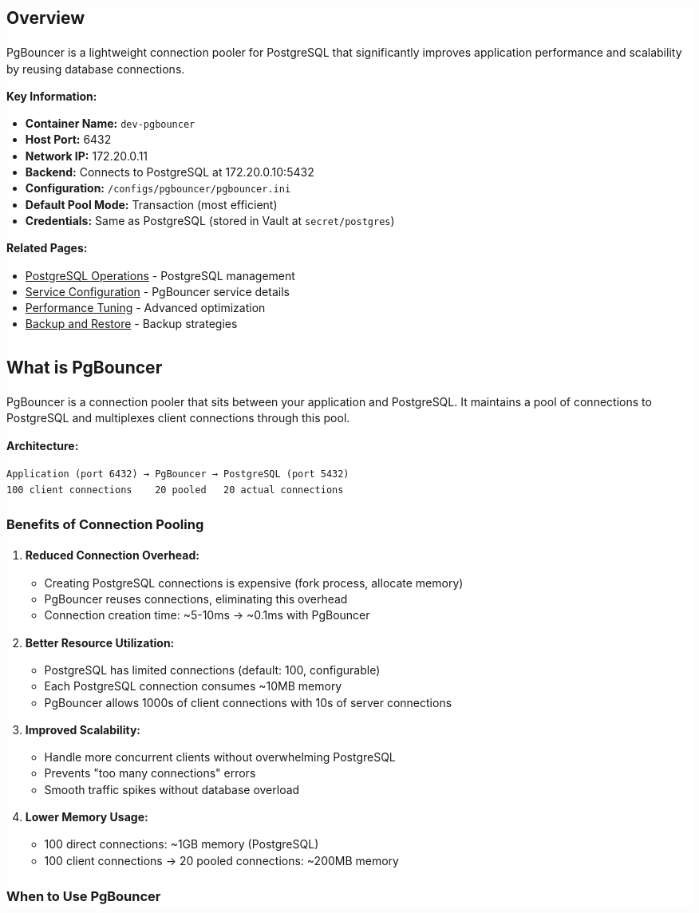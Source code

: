 ## Overview

PgBouncer is a lightweight connection pooler for PostgreSQL that significantly improves application performance and scalability by reusing database connections.

**Key Information:**
- **Container Name:** `dev-pgbouncer`
- **Host Port:** 6432
- **Network IP:** 172.20.0.11
- **Backend:** Connects to PostgreSQL at 172.20.0.10:5432
- **Configuration:** `/configs/pgbouncer/pgbouncer.ini`
- **Default Pool Mode:** Transaction (most efficient)
- **Credentials:** Same as PostgreSQL (stored in Vault at `secret/postgres`)

**Related Pages:**
- [PostgreSQL Operations](PostgreSQL-Operations) - PostgreSQL management
- [Service Configuration](Service-Configuration) - PgBouncer service details
- [Performance Tuning](Performance-Tuning) - Advanced optimization
- [Backup and Restore](Backup-and-Restore) - Backup strategies

## What is PgBouncer

PgBouncer is a connection pooler that sits between your application and PostgreSQL. It maintains a pool of connections to PostgreSQL and multiplexes client connections through this pool.

**Architecture:**

```
Application (port 6432) → PgBouncer → PostgreSQL (port 5432)
100 client connections    20 pooled   20 actual connections
```

### Benefits of Connection Pooling

1. **Reduced Connection Overhead:**
   - Creating PostgreSQL connections is expensive (fork process, allocate memory)
   - PgBouncer reuses connections, eliminating this overhead
   - Connection creation time: ~5-10ms → ~0.1ms with PgBouncer

2. **Better Resource Utilization:**
   - PostgreSQL has limited connections (default: 100, configurable)
   - Each PostgreSQL connection consumes ~10MB memory
   - PgBouncer allows 1000s of client connections with 10s of server connections

3. **Improved Scalability:**
   - Handle more concurrent clients without overwhelming PostgreSQL
   - Prevents "too many connections" errors
   - Smooth traffic spikes without database overload

4. **Lower Memory Usage:**
   - 100 direct connections: ~1GB memory (PostgreSQL)
   - 100 client connections → 20 pooled connections: ~200MB memory

### When to Use PgBouncer
